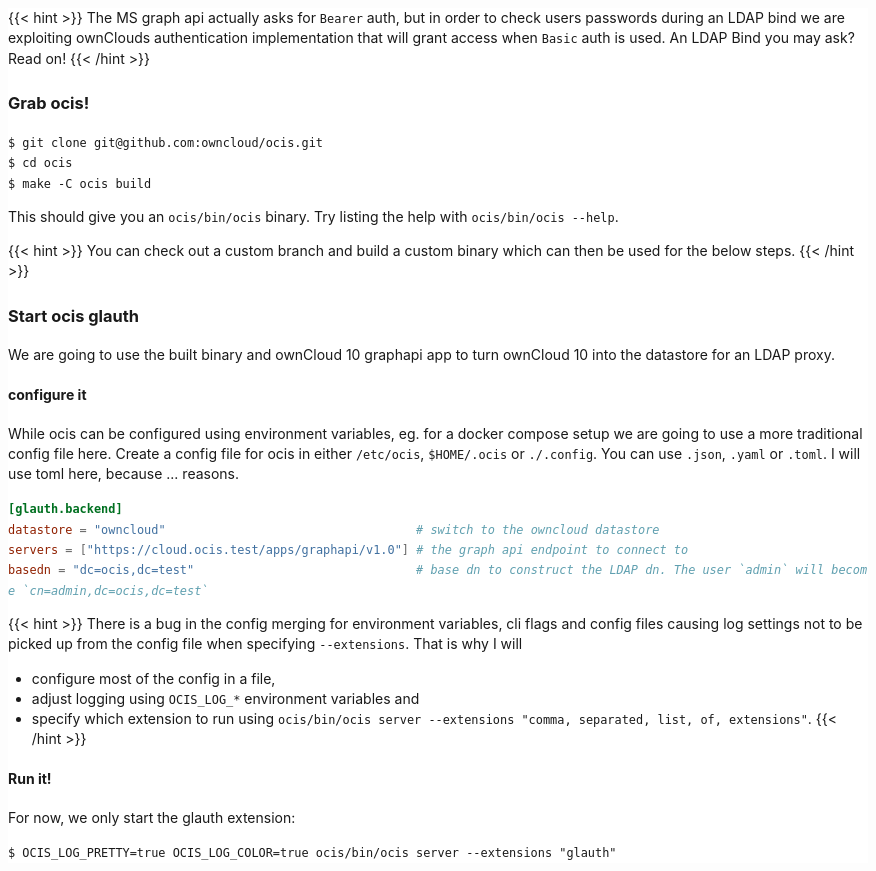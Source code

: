 {{< hint >}}
The MS graph api actually asks for `Bearer` auth, but in order to check users passwords during an LDAP bind we are exploiting ownClouds authentication implementation that will grant access when `Basic` auth is used. An LDAP Bind you may ask? Read on!
{{< /hint >}}

### Grab ocis!

```
$ git clone git@github.com:owncloud/ocis.git
$ cd ocis
$ make -C ocis build
```
This should give you an `ocis/bin/ocis` binary. Try listing the help with `ocis/bin/ocis --help`.

{{< hint >}}
You can check out a custom branch and build a custom binary which can then be used for the below steps.
{{< /hint >}}

### Start ocis glauth

We are going to use the built binary and ownCloud 10 graphapi app to turn ownCloud 10 into the datastore for an LDAP proxy.

#### configure it

While ocis can be configured using environment variables, eg. for a docker compose setup we are going to use a more traditional config file here.
Create a config file for ocis in either `/etc/ocis`, `$HOME/.ocis` or `./.config`. You can use `.json`, `.yaml` or `.toml`. I will use toml here, because ... reasons.

```toml
[glauth.backend]
datastore = "owncloud"                                   # switch to the owncloud datastore
servers = ["https://cloud.ocis.test/apps/graphapi/v1.0"] # the graph api endpoint to connect to
basedn = "dc=ocis,dc=test"                               # base dn to construct the LDAP dn. The user `admin` will become `cn=admin,dc=ocis,dc=test`
```

{{< hint >}}
There is a bug in the config merging for environment variables, cli flags and config files causing log settings not to be picked up from the config file when specifying `--extensions`. That is why I will
* configure most of the config in a file,
* adjust logging using `OCIS_LOG_*` environment variables and
* specify which extension to run using `ocis/bin/ocis server --extensions "comma, separated, list, of, extensions"`.
{{< /hint >}}

#### Run it!

For now, we only start the glauth extension:
```console
$ OCIS_LOG_PRETTY=true OCIS_LOG_COLOR=true ocis/bin/ocis server --extensions "glauth"
```
